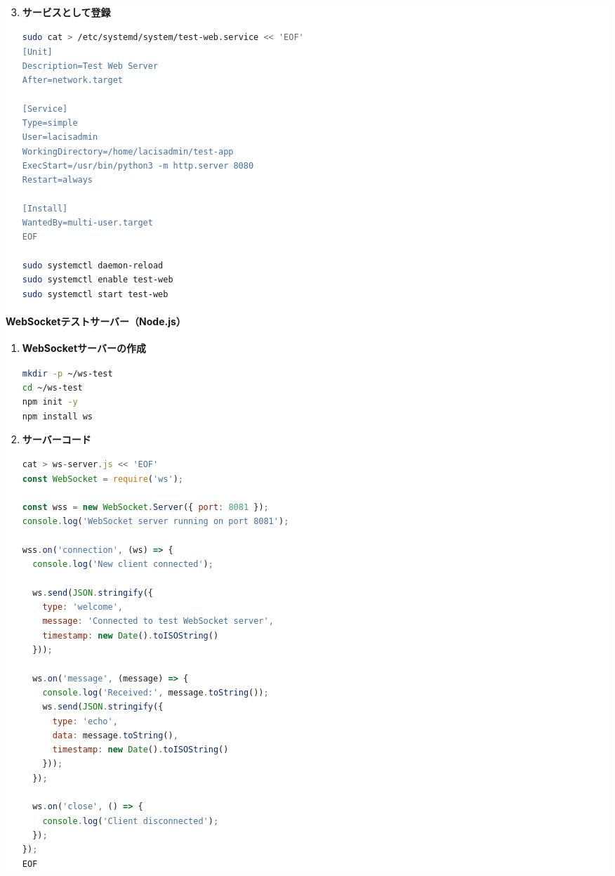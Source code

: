 3. **サービスとして登録**
   ```bash
   sudo cat > /etc/systemd/system/test-web.service << 'EOF'
   [Unit]
   Description=Test Web Server
   After=network.target
   
   [Service]
   Type=simple
   User=lacisadmin
   WorkingDirectory=/home/lacisadmin/test-app
   ExecStart=/usr/bin/python3 -m http.server 8080
   Restart=always
   
   [Install]
   WantedBy=multi-user.target
   EOF
   
   sudo systemctl daemon-reload
   sudo systemctl enable test-web
   sudo systemctl start test-web
   ```

#### WebSocketテストサーバー（Node.js）

1. **WebSocketサーバーの作成**
   ```bash
   mkdir -p ~/ws-test
   cd ~/ws-test
   npm init -y
   npm install ws
   ```

2. **サーバーコード**
   ```javascript
   cat > ws-server.js << 'EOF'
   const WebSocket = require('ws');
   
   const wss = new WebSocket.Server({ port: 8081 });
   console.log('WebSocket server running on port 8081');
   
   wss.on('connection', (ws) => {
     console.log('New client connected');
     
     ws.send(JSON.stringify({
       type: 'welcome',
       message: 'Connected to test WebSocket server',
       timestamp: new Date().toISOString()
     }));
     
     ws.on('message', (message) => {
       console.log('Received:', message.toString());
       ws.send(JSON.stringify({
         type: 'echo',
         data: message.toString(),
         timestamp: new Date().toISOString()
       }));
     });
     
     ws.on('close', () => {
       console.log('Client disconnected');
     });
   });
   EOF
   ```
